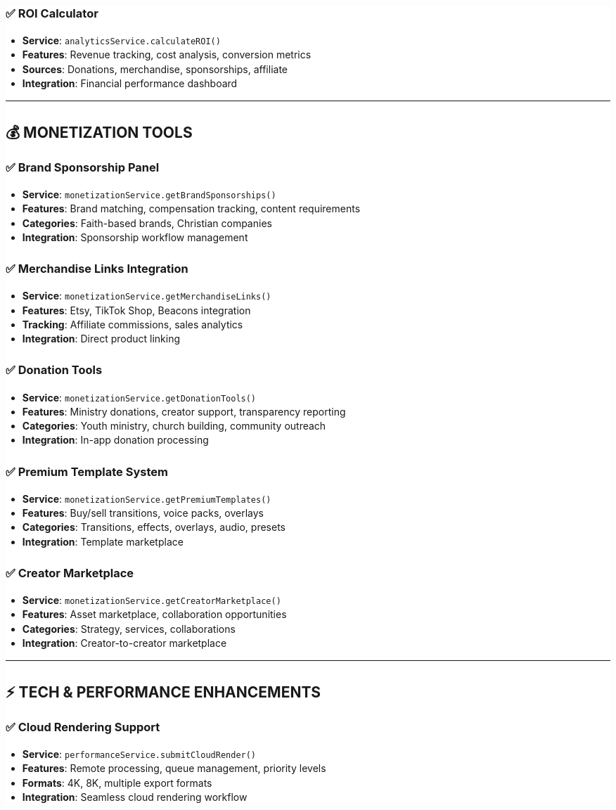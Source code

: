 ### ✅ ROI Calculator
- **Service**: `analyticsService.calculateROI()`
- **Features**: Revenue tracking, cost analysis, conversion metrics
- **Sources**: Donations, merchandise, sponsorships, affiliate
- **Integration**: Financial performance dashboard

---

## 💰 MONETIZATION TOOLS

### ✅ Brand Sponsorship Panel
- **Service**: `monetizationService.getBrandSponsorships()`
- **Features**: Brand matching, compensation tracking, content requirements
- **Categories**: Faith-based brands, Christian companies
- **Integration**: Sponsorship workflow management

### ✅ Merchandise Links Integration
- **Service**: `monetizationService.getMerchandiseLinks()`
- **Features**: Etsy, TikTok Shop, Beacons integration
- **Tracking**: Affiliate commissions, sales analytics
- **Integration**: Direct product linking

### ✅ Donation Tools
- **Service**: `monetizationService.getDonationTools()`
- **Features**: Ministry donations, creator support, transparency reporting
- **Categories**: Youth ministry, church building, community outreach
- **Integration**: In-app donation processing

### ✅ Premium Template System
- **Service**: `monetizationService.getPremiumTemplates()`
- **Features**: Buy/sell transitions, voice packs, overlays
- **Categories**: Transitions, effects, overlays, audio, presets
- **Integration**: Template marketplace

### ✅ Creator Marketplace
- **Service**: `monetizationService.getCreatorMarketplace()`
- **Features**: Asset marketplace, collaboration opportunities
- **Categories**: Strategy, services, collaborations
- **Integration**: Creator-to-creator marketplace

---

## ⚡ TECH & PERFORMANCE ENHANCEMENTS

### ✅ Cloud Rendering Support
- **Service**: `performanceService.submitCloudRender()`
- **Features**: Remote processing, queue management, priority levels
- **Formats**: 4K, 8K, multiple export formats
- **Integration**: Seamless cloud rendering workflow
